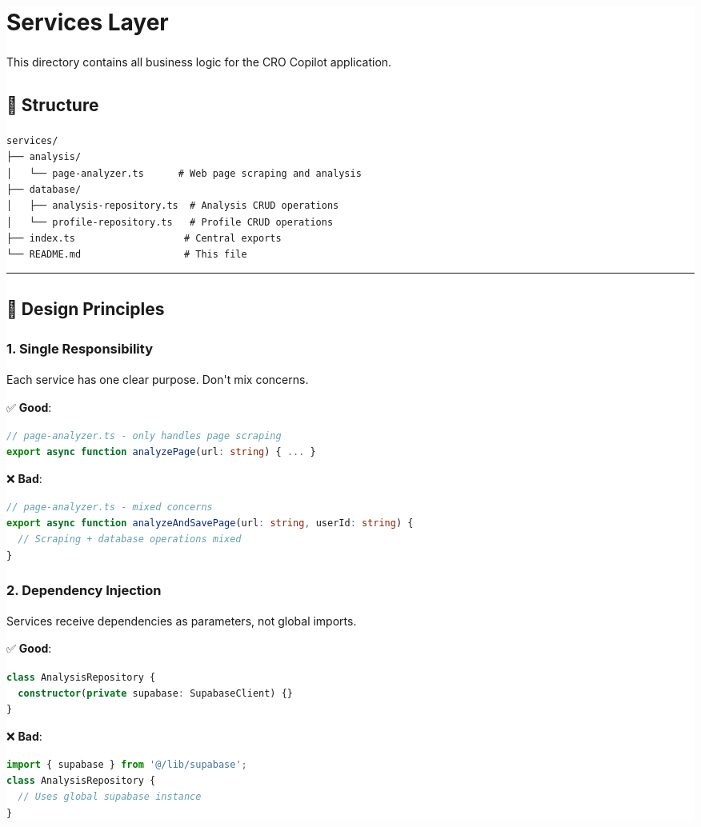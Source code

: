 # Services Layer

This directory contains all business logic for the CRO Copilot application.

## 📁 Structure

```
services/
├── analysis/
│   └── page-analyzer.ts      # Web page scraping and analysis
├── database/
│   ├── analysis-repository.ts  # Analysis CRUD operations
│   └── profile-repository.ts   # Profile CRUD operations
├── index.ts                   # Central exports
└── README.md                  # This file
```

---

## 🎯 Design Principles

### 1. Single Responsibility
Each service has one clear purpose. Don't mix concerns.

✅ **Good**:
```typescript
// page-analyzer.ts - only handles page scraping
export async function analyzePage(url: string) { ... }
```

❌ **Bad**:
```typescript
// page-analyzer.ts - mixed concerns
export async function analyzeAndSavePage(url: string, userId: string) {
  // Scraping + database operations mixed
}
```

### 2. Dependency Injection
Services receive dependencies as parameters, not global imports.

✅ **Good**:
```typescript
class AnalysisRepository {
  constructor(private supabase: SupabaseClient) {}
}
```

❌ **Bad**:
```typescript
import { supabase } from '@/lib/supabase';
class AnalysisRepository {
  // Uses global supabase instance
}
```
